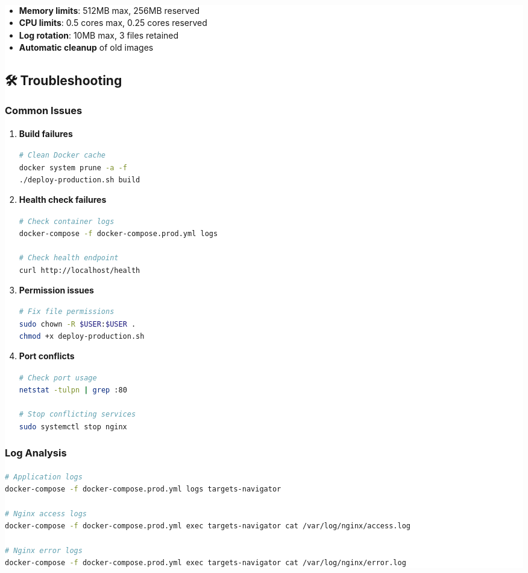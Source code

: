 - **Memory limits**: 512MB max, 256MB reserved
- **CPU limits**: 0.5 cores max, 0.25 cores reserved
- **Log rotation**: 10MB max, 3 files retained
- **Automatic cleanup** of old images

## 🛠️ Troubleshooting

### Common Issues

1. **Build failures**

   ```bash
   # Clean Docker cache
   docker system prune -a -f
   ./deploy-production.sh build
   ```

2. **Health check failures**

   ```bash
   # Check container logs
   docker-compose -f docker-compose.prod.yml logs

   # Check health endpoint
   curl http://localhost/health
   ```

3. **Permission issues**

   ```bash
   # Fix file permissions
   sudo chown -R $USER:$USER .
   chmod +x deploy-production.sh
   ```

4. **Port conflicts**

   ```bash
   # Check port usage
   netstat -tulpn | grep :80

   # Stop conflicting services
   sudo systemctl stop nginx
   ```

### Log Analysis

```bash
# Application logs
docker-compose -f docker-compose.prod.yml logs targets-navigator

# Nginx access logs
docker-compose -f docker-compose.prod.yml exec targets-navigator cat /var/log/nginx/access.log

# Nginx error logs
docker-compose -f docker-compose.prod.yml exec targets-navigator cat /var/log/nginx/error.log
```
